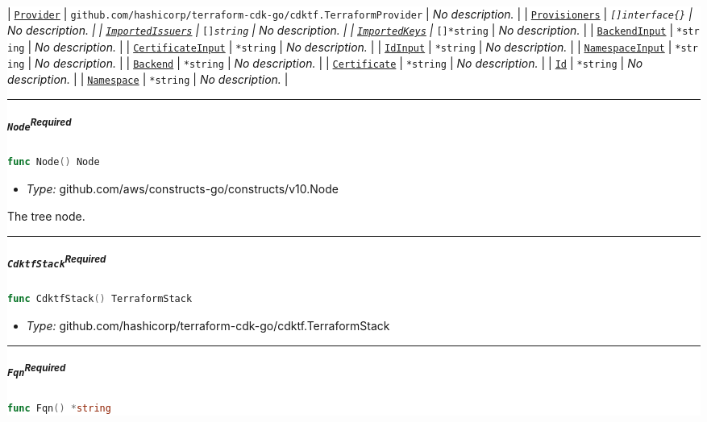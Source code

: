 | <code><a href="#@cdktf/provider-vault.pkiSecretBackendIntermediateSetSigned.PkiSecretBackendIntermediateSetSigned.property.provider">Provider</a></code> | <code>github.com/hashicorp/terraform-cdk-go/cdktf.TerraformProvider</code> | *No description.* |
| <code><a href="#@cdktf/provider-vault.pkiSecretBackendIntermediateSetSigned.PkiSecretBackendIntermediateSetSigned.property.provisioners">Provisioners</a></code> | <code>*[]interface{}</code> | *No description.* |
| <code><a href="#@cdktf/provider-vault.pkiSecretBackendIntermediateSetSigned.PkiSecretBackendIntermediateSetSigned.property.importedIssuers">ImportedIssuers</a></code> | <code>*[]*string</code> | *No description.* |
| <code><a href="#@cdktf/provider-vault.pkiSecretBackendIntermediateSetSigned.PkiSecretBackendIntermediateSetSigned.property.importedKeys">ImportedKeys</a></code> | <code>*[]*string</code> | *No description.* |
| <code><a href="#@cdktf/provider-vault.pkiSecretBackendIntermediateSetSigned.PkiSecretBackendIntermediateSetSigned.property.backendInput">BackendInput</a></code> | <code>*string</code> | *No description.* |
| <code><a href="#@cdktf/provider-vault.pkiSecretBackendIntermediateSetSigned.PkiSecretBackendIntermediateSetSigned.property.certificateInput">CertificateInput</a></code> | <code>*string</code> | *No description.* |
| <code><a href="#@cdktf/provider-vault.pkiSecretBackendIntermediateSetSigned.PkiSecretBackendIntermediateSetSigned.property.idInput">IdInput</a></code> | <code>*string</code> | *No description.* |
| <code><a href="#@cdktf/provider-vault.pkiSecretBackendIntermediateSetSigned.PkiSecretBackendIntermediateSetSigned.property.namespaceInput">NamespaceInput</a></code> | <code>*string</code> | *No description.* |
| <code><a href="#@cdktf/provider-vault.pkiSecretBackendIntermediateSetSigned.PkiSecretBackendIntermediateSetSigned.property.backend">Backend</a></code> | <code>*string</code> | *No description.* |
| <code><a href="#@cdktf/provider-vault.pkiSecretBackendIntermediateSetSigned.PkiSecretBackendIntermediateSetSigned.property.certificate">Certificate</a></code> | <code>*string</code> | *No description.* |
| <code><a href="#@cdktf/provider-vault.pkiSecretBackendIntermediateSetSigned.PkiSecretBackendIntermediateSetSigned.property.id">Id</a></code> | <code>*string</code> | *No description.* |
| <code><a href="#@cdktf/provider-vault.pkiSecretBackendIntermediateSetSigned.PkiSecretBackendIntermediateSetSigned.property.namespace">Namespace</a></code> | <code>*string</code> | *No description.* |

---

##### `Node`<sup>Required</sup> <a name="Node" id="@cdktf/provider-vault.pkiSecretBackendIntermediateSetSigned.PkiSecretBackendIntermediateSetSigned.property.node"></a>

```go
func Node() Node
```

- *Type:* github.com/aws/constructs-go/constructs/v10.Node

The tree node.

---

##### `CdktfStack`<sup>Required</sup> <a name="CdktfStack" id="@cdktf/provider-vault.pkiSecretBackendIntermediateSetSigned.PkiSecretBackendIntermediateSetSigned.property.cdktfStack"></a>

```go
func CdktfStack() TerraformStack
```

- *Type:* github.com/hashicorp/terraform-cdk-go/cdktf.TerraformStack

---

##### `Fqn`<sup>Required</sup> <a name="Fqn" id="@cdktf/provider-vault.pkiSecretBackendIntermediateSetSigned.PkiSecretBackendIntermediateSetSigned.property.fqn"></a>

```go
func Fqn() *string
```
